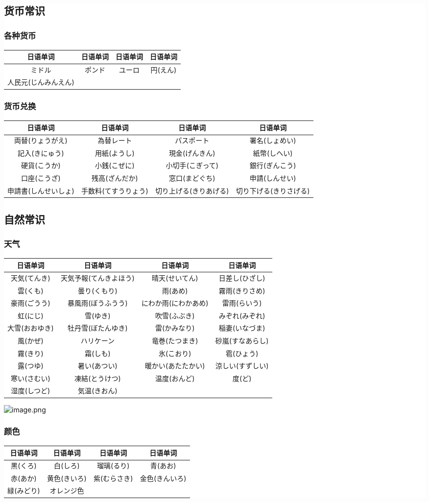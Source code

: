 

## 货币常识
### 各种货币
| 日语单词 | 日语单词 | 日语单词 | 日语单词 |
|:-------:|:-------:|:-------:|:-------:|
| ミドル | ポンド | ユーロ | 円(えん) |
| 人民元(じんみんえん) |  |  |  |


### 货币兑换
| 日语单词 | 日语单词 | 日语单词 | 日语单词 |
|:-------:|:-------:|:-------:|:-------:|
| 両替(りょうがえ) | 為替レート | パスポート | 署名(しょめい) |
| 記入(きにゅう) | 用紙(ようし) | 現金(げんきん) | 紙幣(しへい) |
| 硬貨(こうか) | 小銭(こぜに) | 小切手(こぎって) | 銀行(ぎんこう) |
| 口座(こうざ) | 残高(ざんだか) | 窓口(まどぐち) | 申請(しんせい) |
| 申請書(しんせいしょ) | 手数料(てすうりょう) | 切り上げる(きりあげる) | 切り下げる(きりさげる) |



## 自然常识
### 天气
| 日语单词 | 日语单词 | 日语单词 | 日语单词 |
|:-------:|:-------:|:-------:|:-------:|
| 天気(てんき) | 天気予報(てんきよほう) | 晴天(せいてん) | 日差し(ひざし) |
| 雲(くも) | 曇り(くもり) | 雨(あめ) | 霧雨(きりさめ) |
| 豪雨(ごうう) | 暴風雨(ぼうふうう) | にわか雨(にわかあめ) | 雷雨(らいう) |
| 虹(にじ) | 雪(ゆき) | 吹雪(ふぶき) | みぞれ(みぞれ) |
| 大雪(おおゆき) | 牡丹雪(ぼたんゆき) | 雷(かみなり) | 稲妻(いなづま) |
| 風(かぜ) | ハリケーン | 竜巻(たつまき) | 砂嵐(すなあらし) |
| 霧(きり) | 霜(しも) | 氷(こおり) | 雹(ひょう) |
| 露(つゆ) | 暑い(あつい) | 暖かい(あたたかい) | 涼しい(すずしい) |
| 寒い(さむい) | 凍結(とうけつ) | 温度(おんど) | 度(ど) |
| 湿度(しつど) | 気温(きおん) |  |  |

![image.png](http://oss.naglfar28.com/naglfar28/202305091104580.png)

### 颜色
| 日语单词 | 日语单词 | 日语单词 | 日语单词 |
|:-------:|:-------:|:-------:|:-------:|
| 黒(くろ) | 白(しろ) | 瑠璃(るり) | 青(あお) |
| 赤(あか) | 黄色(きいろ) | 紫(むらさき) | 金色(きんいろ) |
| 緑(みどり) | オレンジ色 |
